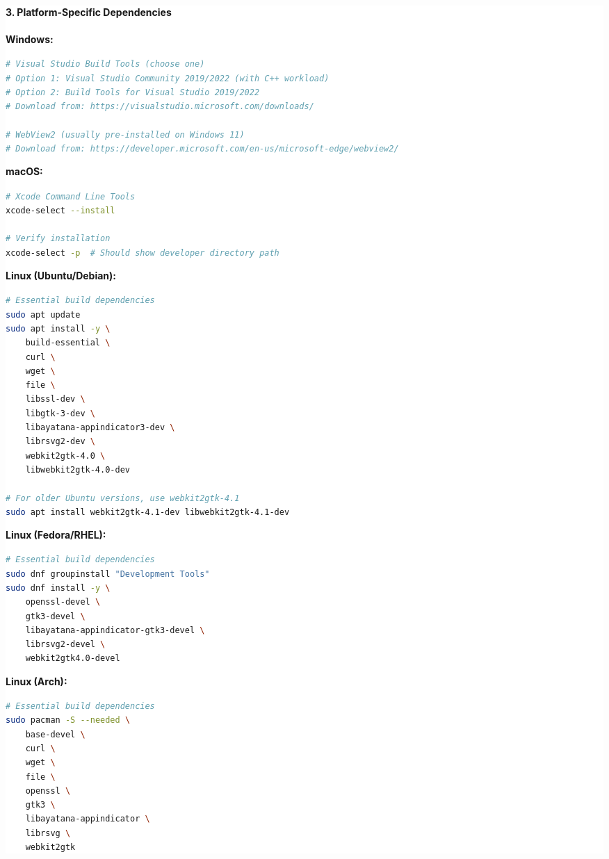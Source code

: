 #### 3. Platform-Specific Dependencies

**Windows:**
```powershell
# Visual Studio Build Tools (choose one)
# Option 1: Visual Studio Community 2019/2022 (with C++ workload)
# Option 2: Build Tools for Visual Studio 2019/2022
# Download from: https://visualstudio.microsoft.com/downloads/

# WebView2 (usually pre-installed on Windows 11)
# Download from: https://developer.microsoft.com/en-us/microsoft-edge/webview2/
```

**macOS:**
```bash
# Xcode Command Line Tools
xcode-select --install

# Verify installation
xcode-select -p  # Should show developer directory path
```

**Linux (Ubuntu/Debian):**
```bash
# Essential build dependencies
sudo apt update
sudo apt install -y \
    build-essential \
    curl \
    wget \
    file \
    libssl-dev \
    libgtk-3-dev \
    libayatana-appindicator3-dev \
    librsvg2-dev \
    webkit2gtk-4.0 \
    libwebkit2gtk-4.0-dev

# For older Ubuntu versions, use webkit2gtk-4.1
sudo apt install webkit2gtk-4.1-dev libwebkit2gtk-4.1-dev
```

**Linux (Fedora/RHEL):**
```bash
# Essential build dependencies
sudo dnf groupinstall "Development Tools"
sudo dnf install -y \
    openssl-devel \
    gtk3-devel \
    libayatana-appindicator-gtk3-devel \
    librsvg2-devel \
    webkit2gtk4.0-devel
```

**Linux (Arch):**
```bash
# Essential build dependencies
sudo pacman -S --needed \
    base-devel \
    curl \
    wget \
    file \
    openssl \
    gtk3 \
    libayatana-appindicator \
    librsvg \
    webkit2gtk
```